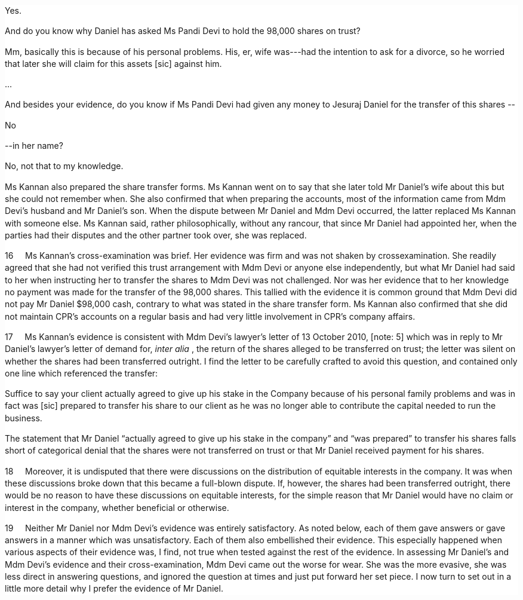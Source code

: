  Yes. 

 And do you know why Daniel has asked Ms Pandi Devi to hold the 98,000 shares on trust? 

 Mm, basically this is because of his personal problems. His, er, wife was---had the intention to ask for a divorce, so he worried that later she will claim for this assets [sic] against him. 

 ... 

 And besides your evidence, do you know if Ms Pandi Devi had given any money to Jesuraj Daniel for the transfer of this shares --

 No 

 --in her name? 

 No, not that to my knowledge. 


Ms Kannan also prepared the share transfer forms. Ms Kannan went on to say that she later told Mr Daniel’s wife about this but she could not remember when. She also confirmed that when preparing the accounts, most of the information came from Mdm Devi’s husband and Mr Daniel’s son. When the dispute between Mr Daniel and Mdm Devi occurred, the latter replaced Ms Kannan with someone else. Ms Kannan said, rather philosophically, without any rancour, that since Mr Daniel had appointed her, when the parties had their disputes and the other partner took over, she was replaced. 

16     Ms Kannan’s cross-examination was brief. Her evidence was firm and was not shaken by crossexamination. She readily agreed that she had not verified this trust arrangement with Mdm Devi or anyone else independently, but what Mr Daniel had said to her when instructing her to transfer the shares to Mdm Devi was not challenged. Nor was her evidence that to her knowledge no payment was made for the transfer of the 98,000 shares. This tallied with the evidence it is common ground that Mdm Devi did not pay Mr Daniel $98,000 cash, contrary to what was stated in the share transfer form. Ms Kannan also confirmed that she did not maintain CPR’s accounts on a regular basis and had very little involvement in CPR’s company affairs. 

17     Ms Kannan’s evidence is consistent with Mdm Devi’s lawyer’s letter of 13 October 2010, [note: 5] which was in reply to Mr Daniel’s lawyer’s letter of demand for, _inter alia_ , the return of the shares alleged to be transferred on trust; the letter was silent on whether the shares had been transferred outright. I find the letter to be carefully crafted to avoid this question, and contained only one line which referenced the transfer: 

 Suffice to say your client actually agreed to give up his stake in the Company because of his personal family problems and was in fact was [sic] prepared to transfer his share to our client as he was no longer able to contribute the capital needed to run the business. 

The statement that Mr Daniel “actually agreed to give up his stake in the company” and “was prepared” to transfer his shares falls short of categorical denial that the shares were not transferred on trust or that Mr Daniel received payment for his shares. 

18     Moreover, it is undisputed that there were discussions on the distribution of equitable interests in the company. It was when these discussions broke down that this became a full-blown dispute. If, however, the shares had been transferred outright, there would be no reason to have these discussions on equitable interests, for the simple reason that Mr Daniel would have no claim or interest in the company, whether beneficial or otherwise. 

19     Neither Mr Daniel nor Mdm Devi’s evidence was entirely satisfactory. As noted below, each of them gave answers or gave answers in a manner which was unsatisfactory. Each of them also embellished their evidence. This especially happened when various aspects of their evidence was, I find, not true when tested against the rest of the evidence. In assessing Mr Daniel’s and Mdm Devi’s evidence and their cross-examination, Mdm Devi came out the worse for wear. She was the more evasive, she was less direct in answering questions, and ignored the question at times and just put forward her set piece. I now turn to set out in a little more detail why I prefer the evidence of Mr Daniel. 
